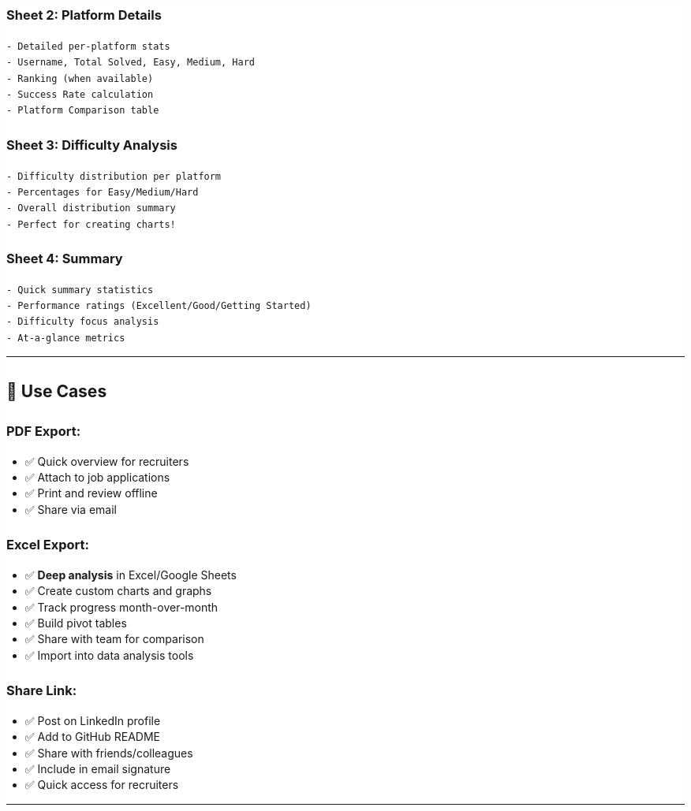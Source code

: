 ### **Sheet 2: Platform Details**
```
- Detailed per-platform stats
- Username, Total Solved, Easy, Medium, Hard
- Ranking (when available)
- Success Rate calculation
- Platform Comparison table
```

### **Sheet 3: Difficulty Analysis**
```
- Difficulty distribution per platform
- Percentages for Easy/Medium/Hard
- Overall distribution summary
- Perfect for creating charts!
```

### **Sheet 4: Summary**
```
- Quick summary statistics
- Performance ratings (Excellent/Good/Getting Started)
- Difficulty focus analysis
- At-a-glance metrics
```

---

## 🎯 **Use Cases**

### **PDF Export:**
- ✅ Quick overview for recruiters
- ✅ Attach to job applications
- ✅ Print and review offline
- ✅ Share via email

### **Excel Export:**
- ✅ **Deep analysis** in Excel/Google Sheets
- ✅ Create custom charts and graphs
- ✅ Track progress month-over-month
- ✅ Build pivot tables
- ✅ Share with team for comparison
- ✅ Import into data analysis tools

### **Share Link:**
- ✅ Post on LinkedIn profile
- ✅ Add to GitHub README
- ✅ Share with friends/colleagues
- ✅ Include in email signature
- ✅ Quick access for recruiters

---